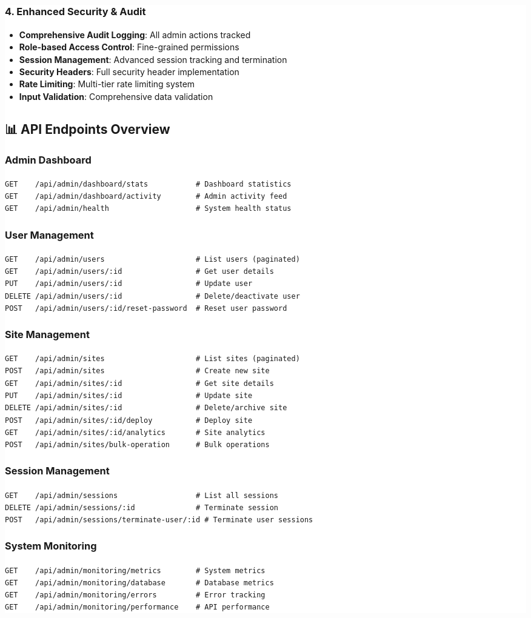 ### **4. Enhanced Security & Audit**
- **Comprehensive Audit Logging**: All admin actions tracked
- **Role-based Access Control**: Fine-grained permissions
- **Session Management**: Advanced session tracking and termination
- **Security Headers**: Full security header implementation
- **Rate Limiting**: Multi-tier rate limiting system
- **Input Validation**: Comprehensive data validation

## 📊 API Endpoints Overview

### **Admin Dashboard**
```
GET    /api/admin/dashboard/stats           # Dashboard statistics
GET    /api/admin/dashboard/activity        # Admin activity feed
GET    /api/admin/health                    # System health status
```

### **User Management**
```
GET    /api/admin/users                     # List users (paginated)
GET    /api/admin/users/:id                 # Get user details
PUT    /api/admin/users/:id                 # Update user
DELETE /api/admin/users/:id                 # Delete/deactivate user
POST   /api/admin/users/:id/reset-password  # Reset user password
```

### **Site Management**
```
GET    /api/admin/sites                     # List sites (paginated)
POST   /api/admin/sites                     # Create new site
GET    /api/admin/sites/:id                 # Get site details
PUT    /api/admin/sites/:id                 # Update site
DELETE /api/admin/sites/:id                 # Delete/archive site
POST   /api/admin/sites/:id/deploy          # Deploy site
GET    /api/admin/sites/:id/analytics       # Site analytics
POST   /api/admin/sites/bulk-operation      # Bulk operations
```

### **Session Management**
```
GET    /api/admin/sessions                  # List all sessions
DELETE /api/admin/sessions/:id              # Terminate session
POST   /api/admin/sessions/terminate-user/:id # Terminate user sessions
```

### **System Monitoring**
```
GET    /api/admin/monitoring/metrics        # System metrics
GET    /api/admin/monitoring/database       # Database metrics
GET    /api/admin/monitoring/errors         # Error tracking
GET    /api/admin/monitoring/performance    # API performance
```
